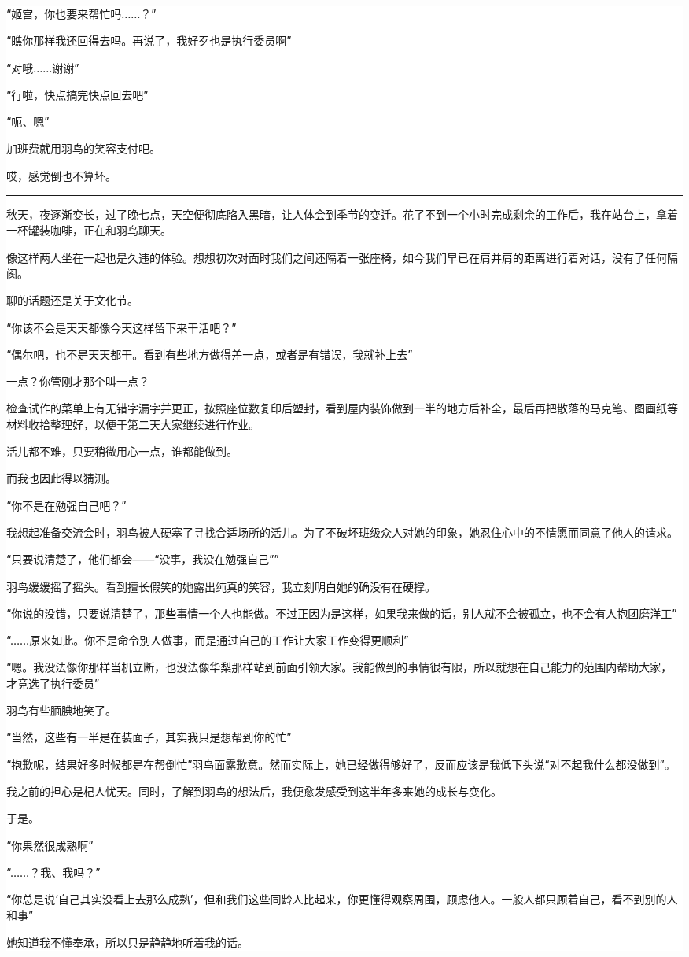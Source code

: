 “姬宫，你也要来帮忙吗……？”

“瞧你那样我还回得去吗。再说了，我好歹也是执行委员啊”

“对哦……谢谢”

“行啦，快点搞完快点回去吧”

“呃、嗯”

加班费就用羽鸟的笑容支付吧。

哎，感觉倒也不算坏。

* * *

秋天，夜逐渐变长，过了晚七点，天空便彻底陷入黑暗，让人体会到季节的变迁。花了不到一个小时完成剩余的工作后，我在站台上，拿着一杯罐装咖啡，正在和羽鸟聊天。

像这样两人坐在一起也是久违的体验。想想初次对面时我们之间还隔着一张座椅，如今我们早已在肩并肩的距离进行着对话，没有了任何隔阂。

聊的话题还是关于文化节。

“你该不会是天天都像今天这样留下来干活吧？”

“偶尔吧，也不是天天都干。看到有些地方做得差一点，或者是有错误，我就补上去”

一点？你管刚才那个叫一点？

检查试作的菜单上有无错字漏字并更正，按照座位数复印后塑封，看到屋内装饰做到一半的地方后补全，最后再把散落的马克笔、图画纸等材料收拾整理好，以便于第二天大家继续进行作业。

活儿都不难，只要稍微用心一点，谁都能做到。

而我也因此得以猜测。

“你不是在勉强自己吧？”

我想起准备交流会时，羽鸟被人硬塞了寻找合适场所的活儿。为了不破坏班级众人对她的印象，她忍住心中的不情愿而同意了他人的请求。

“只要说清楚了，他们都会——“没事，我没在勉强自己””

羽鸟缓缓摇了摇头。看到擅长假笑的她露出纯真的笑容，我立刻明白她的确没有在硬撑。

“你说的没错，只要说清楚了，那些事情一个人也能做。不过正因为是这样，如果我来做的话，别人就不会被孤立，也不会有人抱团磨洋工”

“……原来如此。你不是命令别人做事，而是通过自己的工作让大家工作变得更顺利”

“嗯。我没法像你那样当机立断，也没法像华梨那样站到前面引领大家。我能做到的事情很有限，所以就想在自己能力的范围内帮助大家，才竞选了执行委员”

羽鸟有些腼腆地笑了。

“当然，这些有一半是在装面子，其实我只是想帮到你的忙”

“抱歉呢，结果好多时候都是在帮倒忙”羽鸟面露歉意。然而实际上，她已经做得够好了，反而应该是我低下头说“对不起我什么都没做到”。

我之前的担心是杞人忧天。同时，了解到羽鸟的想法后，我便愈发感受到这半年多来她的成长与变化。

于是。

“你果然很成熟啊”

“……？我、我吗？”

“你总是说‘自己其实没看上去那么成熟’，但和我们这些同龄人比起来，你更懂得观察周围，顾虑他人。一般人都只顾着自己，看不到别的人和事”

她知道我不懂奉承，所以只是静静地听着我的话。
